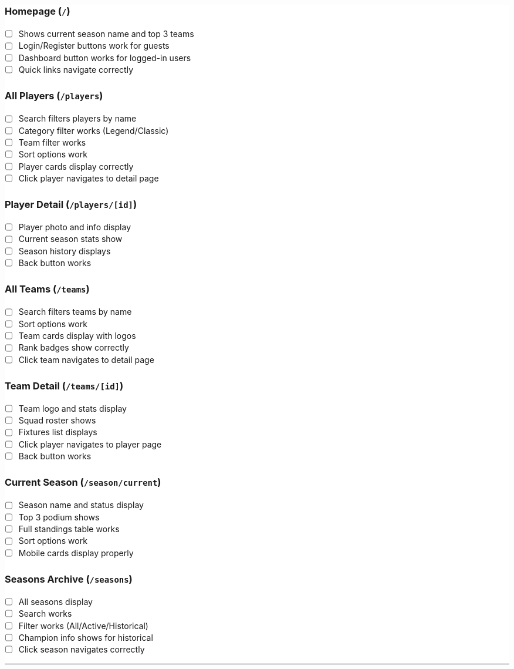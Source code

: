 ### Homepage (`/`)
- [ ] Shows current season name and top 3 teams
- [ ] Login/Register buttons work for guests
- [ ] Dashboard button works for logged-in users
- [ ] Quick links navigate correctly

### All Players (`/players`)
- [ ] Search filters players by name
- [ ] Category filter works (Legend/Classic)
- [ ] Team filter works
- [ ] Sort options work
- [ ] Player cards display correctly
- [ ] Click player navigates to detail page

### Player Detail (`/players/[id]`)
- [ ] Player photo and info display
- [ ] Current season stats show
- [ ] Season history displays
- [ ] Back button works

### All Teams (`/teams`)
- [ ] Search filters teams by name
- [ ] Sort options work
- [ ] Team cards display with logos
- [ ] Rank badges show correctly
- [ ] Click team navigates to detail page

### Team Detail (`/teams/[id]`)
- [ ] Team logo and stats display
- [ ] Squad roster shows
- [ ] Fixtures list displays
- [ ] Click player navigates to player page
- [ ] Back button works

### Current Season (`/season/current`)
- [ ] Season name and status display
- [ ] Top 3 podium shows
- [ ] Full standings table works
- [ ] Sort options work
- [ ] Mobile cards display properly

### Seasons Archive (`/seasons`)
- [ ] All seasons display
- [ ] Search works
- [ ] Filter works (All/Active/Historical)
- [ ] Champion info shows for historical
- [ ] Click season navigates correctly

---
